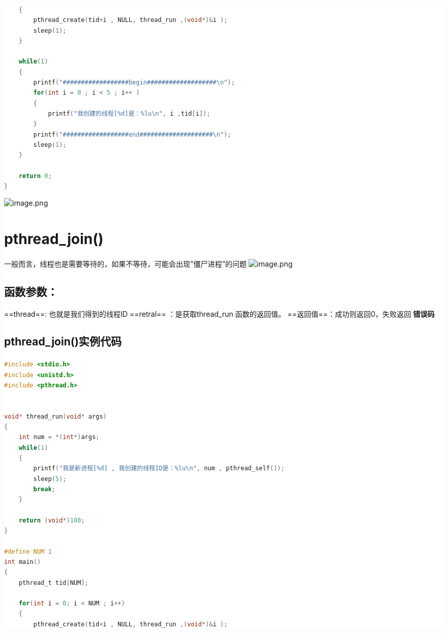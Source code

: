 ```c
    {
        pthread_create(tid+i , NULL, thread_run ,(void*)&i );
        sleep(1);
    }

    while(1)
    {
        printf("##################begin###################\n");
        for(int i = 0 ; i < 5 ; i++ )
        {
            printf("我创建的线程[%d]是：%lu\n", i ,tid[i]);
        }
        printf("##################end####################\n");
        sleep(1);
    }

    return 0;
}
```
![image.png](https://image-1311137268.cos.ap-chengdu.myqcloud.com/SiYuan/20230315202300.png)



# pthread_join()
一般而言，线程也是需要等待的，如果不等待，可能会出现“僵尸进程”的问题
![image.png](https://image-1311137268.cos.ap-chengdu.myqcloud.com/SiYuan/20230315202317.png)


## 函数参数：
==thread==: 也就是我们得到的线程ID
==retral== ：是获取thread_run 函数的返回值。
==返回值==：成功则返回0，失败返回 **错误码**

## pthread_join()实例代码
```c
#include <stdio.h>
#include <unistd.h>
#include <pthread.h>


void* thread_run(void* args)
{
    int num = *(int*)args;
    while(1)
    {
        printf("我是新进程[%d] , 我创建的线程ID是：%lu\n", num , pthread_self());
        sleep(5);
	    break;
    }

    return (void*)100;
}

#define NUM 1
int main()
{
    pthread_t tid[NUM];

    for(int i = 0; i < NUM ; i++)
    {
        pthread_create(tid+i , NULL, thread_run ,(void*)&i );
```